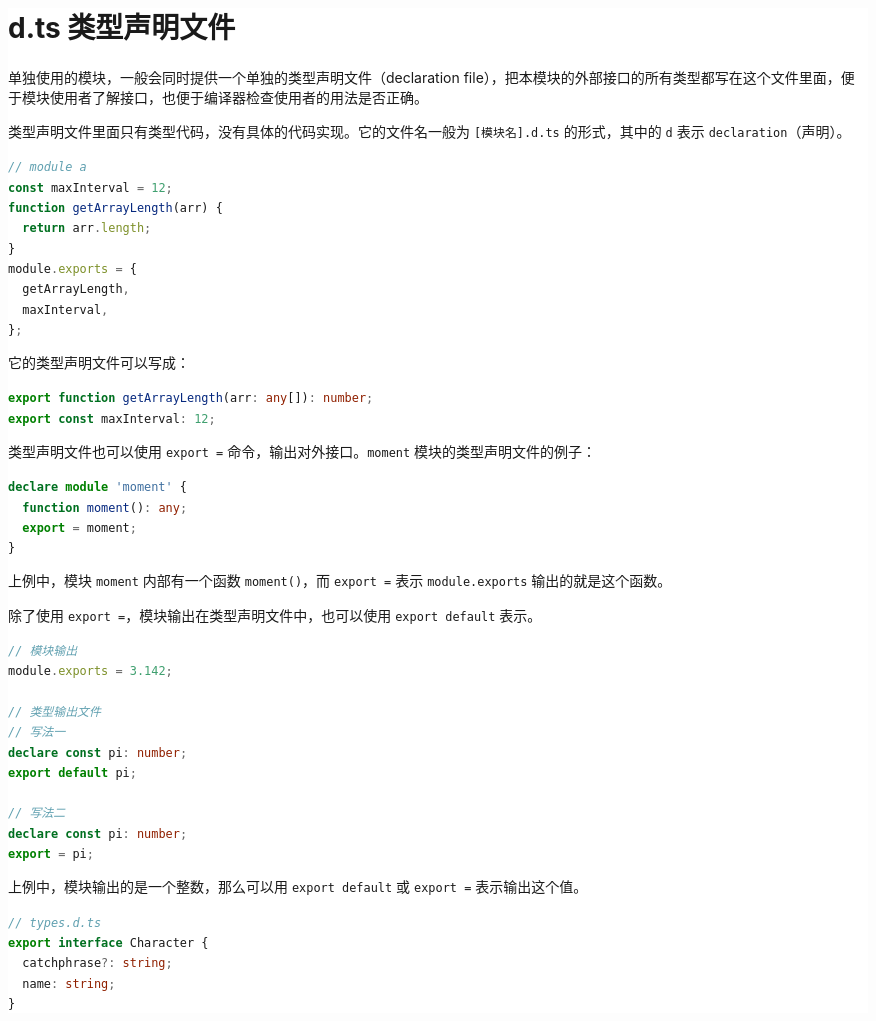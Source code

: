 # d.ts 类型声明文件

单独使用的模块，一般会同时提供一个单独的类型声明文件（declaration file），把本模块的外部接口的所有类型都写在这个文件里面，便于模块使用者了解接口，也便于编译器检查使用者的用法是否正确。

类型声明文件里面只有类型代码，没有具体的代码实现。它的文件名一般为 `[模块名].d.ts` 的形式，其中的 `d` 表示 `declaration`（声明）。

```typescript
// module a
const maxInterval = 12;
function getArrayLength(arr) {
  return arr.length;
}
module.exports = {
  getArrayLength,
  maxInterval,
};
```

它的类型声明文件可以写成：

```typescript
export function getArrayLength(arr: any[]): number;
export const maxInterval: 12;
```

类型声明文件也可以使用 `export =` 命令，输出对外接口。`moment` 模块的类型声明文件的例子：

```typescript
declare module 'moment' {
  function moment(): any;
  export = moment;
}
```

上例中，模块 `moment` 内部有一个函数 `moment()`，而 `export =` 表示 `module.exports` 输出的就是这个函数。

除了使用 `export =`，模块输出在类型声明文件中，也可以使用 `export default` 表示。

```typescript
// 模块输出
module.exports = 3.142;

// 类型输出文件
// 写法一
declare const pi: number;
export default pi;

// 写法二
declare const pi: number;
export = pi;
```

上例中，模块输出的是一个整数，那么可以用 `export default` 或 `export =` 表示输出这个值。

```typescript
// types.d.ts
export interface Character {
  catchphrase?: string;
  name: string;
}
```
